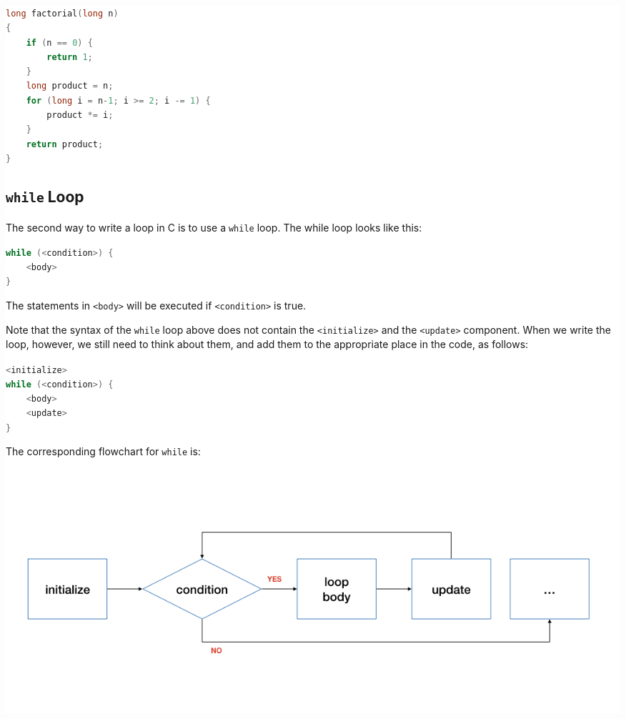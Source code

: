 ```C
long factorial(long n) 
{
    if (n == 0) {
        return 1;
    }
    long product = n;
    for (long i = n-1; i >= 2; i -= 1) {
        product *= i;
    }
    return product;
}
```

## `while` Loop

The second way to write a loop in C is to use a `while` loop.  The while loop looks like this:

```C
while (<condition>) {
    <body>
}
```

The statements in `<body>` will be executed if `<condition>` is true.  

Note that the syntax of the `while` loop above does not contain the `<initialize>` and the `<update>` component.  When we write the loop, however, we still need to think about them, and add them to the appropriate place in the code, as follows:

```C
<initialize>
while (<condition>) {
    <body>
    <update>
}
```

The corresponding flowchart for `while` is:

![for](figures/loops/loops.003.png)
